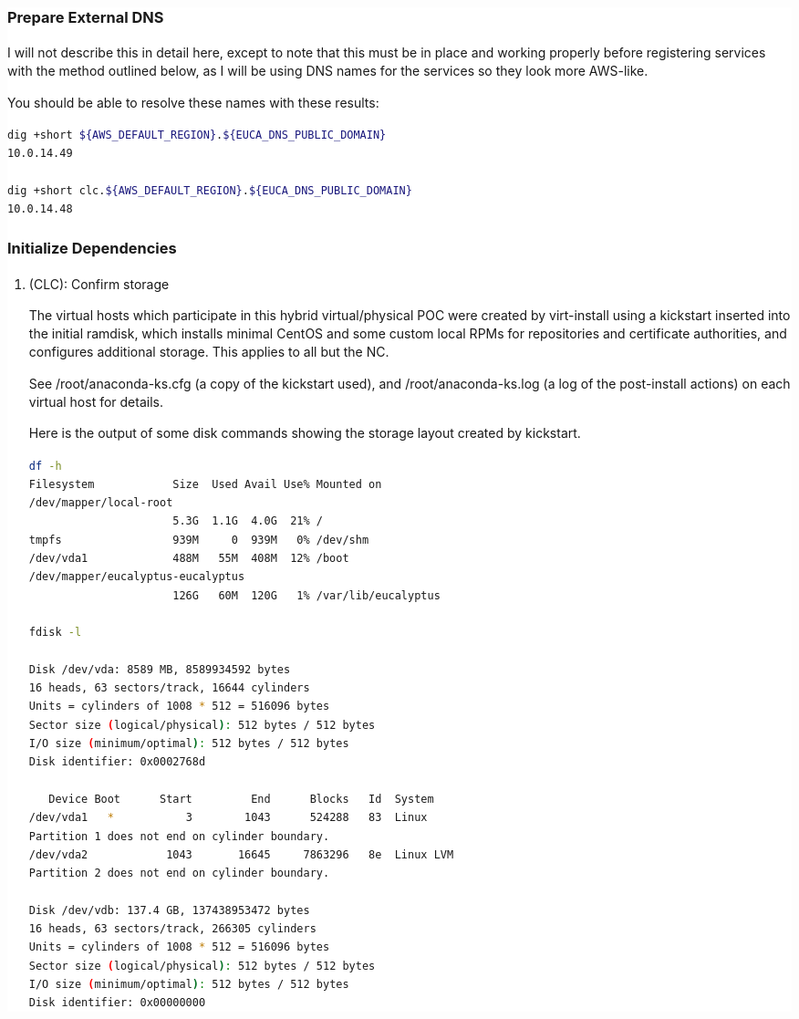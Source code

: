 ### Prepare External DNS

I will not describe this in detail here, except to note that this must be in place and working
properly before registering services with the method outlined below, as I will be using DNS names
for the services so they look more AWS-like.

You should be able to resolve these names with these results:

```bash
dig +short ${AWS_DEFAULT_REGION}.${EUCA_DNS_PUBLIC_DOMAIN}
10.0.14.49

dig +short clc.${AWS_DEFAULT_REGION}.${EUCA_DNS_PUBLIC_DOMAIN}
10.0.14.48
```

### Initialize Dependencies

1. (CLC): Confirm storage

    The virtual hosts which participate in this hybrid virtual/physical POC were created by
    virt-install using a kickstart inserted into the initial ramdisk, which installs minimal
    CentOS and some custom local RPMs for repositories and certificate authorities, and
    configures additional storage. This applies to all but the NC.

    See /root/anaconda-ks.cfg (a copy of the kickstart used), and /root/anaconda-ks.log
    (a log of the post-install actions) on each virtual host for details.

    Here is the output of some disk commands showing the storage layout created by kickstart.

    ```bash
    df -h
    Filesystem            Size  Used Avail Use% Mounted on
    /dev/mapper/local-root
                          5.3G  1.1G  4.0G  21% /
    tmpfs                 939M     0  939M   0% /dev/shm
    /dev/vda1             488M   55M  408M  12% /boot
    /dev/mapper/eucalyptus-eucalyptus
                          126G   60M  120G   1% /var/lib/eucalyptus

    fdisk -l

    Disk /dev/vda: 8589 MB, 8589934592 bytes
    16 heads, 63 sectors/track, 16644 cylinders
    Units = cylinders of 1008 * 512 = 516096 bytes
    Sector size (logical/physical): 512 bytes / 512 bytes
    I/O size (minimum/optimal): 512 bytes / 512 bytes
    Disk identifier: 0x0002768d

       Device Boot      Start         End      Blocks   Id  System
    /dev/vda1   *           3        1043      524288   83  Linux
    Partition 1 does not end on cylinder boundary.
    /dev/vda2            1043       16645     7863296   8e  Linux LVM
    Partition 2 does not end on cylinder boundary.

    Disk /dev/vdb: 137.4 GB, 137438953472 bytes
    16 heads, 63 sectors/track, 266305 cylinders
    Units = cylinders of 1008 * 512 = 516096 bytes
    Sector size (logical/physical): 512 bytes / 512 bytes
    I/O size (minimum/optimal): 512 bytes / 512 bytes
    Disk identifier: 0x00000000
